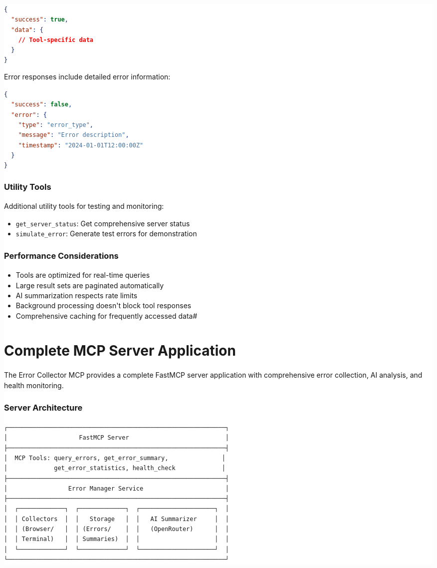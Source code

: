 ```json
{
  "success": true,
  "data": {
    // Tool-specific data
  }
}
```

Error responses include detailed error information:

```json
{
  "success": false,
  "error": {
    "type": "error_type",
    "message": "Error description",
    "timestamp": "2024-01-01T12:00:00Z"
  }
}
```

### Utility Tools

Additional utility tools for testing and monitoring:

- `get_server_status`: Get comprehensive server status
- `simulate_error`: Generate test errors for demonstration

### Performance Considerations

- Tools are optimized for real-time queries
- Large result sets are paginated automatically
- AI summarization respects rate limits
- Background processing doesn't block tool responses
- Comprehensive caching for frequently accessed data#

# Complete MCP Server Application

The Error Collector MCP provides a complete FastMCP server application with
comprehensive error collection, AI analysis, and health monitoring.

### Server Architecture

```
┌─────────────────────────────────────────────────────────────┐
│                    FastMCP Server                           │
├─────────────────────────────────────────────────────────────┤
│  MCP Tools: query_errors, get_error_summary,               │
│             get_error_statistics, health_check             │
├─────────────────────────────────────────────────────────────┤
│                 Error Manager Service                       │
├─────────────────────────────────────────────────────────────┤
│  ┌─────────────┐  ┌─────────────┐  ┌─────────────────────┐  │
│  │ Collectors  │  │   Storage   │  │   AI Summarizer     │  │
│  │ (Browser/   │  │ (Errors/    │  │   (OpenRouter)      │  │
│  │ Terminal)   │  │ Summaries)  │  │                     │  │
│  └─────────────┘  └─────────────┘  └─────────────────────┘  │
└─────────────────────────────────────────────────────────────┘
```
